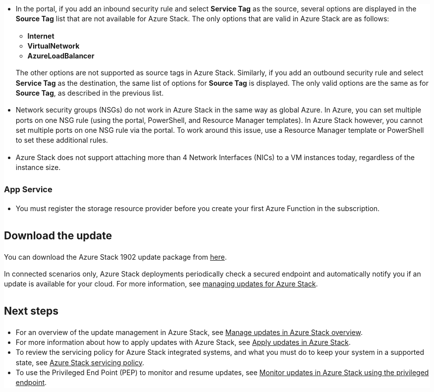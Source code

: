 
- In the portal, if you add an inbound security rule and select **Service Tag** as the source, several options are displayed in the **Source Tag** list that are not available for Azure Stack. The only options that are valid in Azure Stack are as follows:

    - **Internet**
    - **VirtualNetwork**
    - **AzureLoadBalancer**
  
    The other options are not supported as source tags in Azure Stack. Similarly, if you add an outbound security rule and select **Service Tag** as the destination, the same list of options for **Source Tag** is displayed. The only valid options are the same as for **Source Tag**, as described in the previous list.

- Network security groups (NSGs) do not work in Azure Stack in the same way as global Azure. In Azure, you can set multiple ports on one NSG rule (using the portal, PowerShell, and Resource Manager templates). In Azure Stack however, you cannot set multiple ports on one NSG rule via the portal. To work around this issue, use a Resource Manager template or PowerShell to set these additional rules.


- Azure Stack does not support attaching more than 4 Network Interfaces (NICs) to a VM instances today, regardless of the instance size.



### App Service

 
- You must register the storage resource provider before you create your first Azure Function in the subscription.




 



## Download the update

You can download the Azure Stack 1902 update package from [here](https://aka.ms/azurestackupdatedownload). 

In connected scenarios only, Azure Stack deployments periodically check a secured endpoint and automatically notify you if an update is available for your cloud. For more information, see [managing updates for Azure Stack](azure-stack-updates.md#using-the-update-tile-to-manage-updates).

## Next steps

- For an overview of the update management in Azure Stack, see [Manage updates in Azure Stack overview](azure-stack-updates.md).  
- For more information about how to apply updates with Azure Stack, see [Apply updates in Azure Stack](azure-stack-apply-updates.md).
- To review the servicing policy for Azure Stack integrated systems, and what you must do to keep your system in a supported state, see [Azure Stack servicing policy](azure-stack-servicing-policy.md).  
- To use the Privileged End Point (PEP) to monitor and resume updates, see [Monitor updates in Azure Stack using the privileged endpoint](azure-stack-monitor-update.md).  
